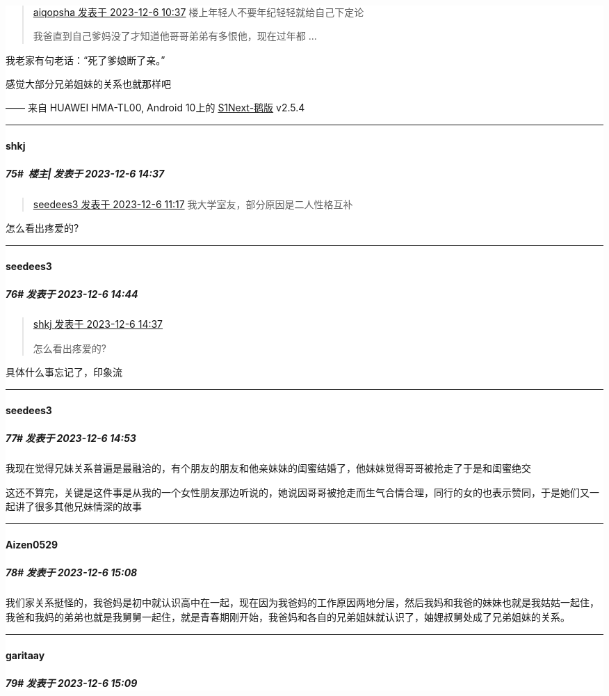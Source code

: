 <blockquote><a href="httphttps://bbs.saraba1st.com/2b/forum.php?mod=redirect&amp;goto=findpost&amp;pid=63238517&amp;ptid=2162757" target="_blank">aiqopsha 发表于 2023-12-6 10:37</a>
楼上年轻人不要年纪轻轻就给自己下定论

我爸直到自己爹妈没了才知道他哥哥弟弟有多恨他，现在过年都 ...</blockquote>
我老家有句老话：“死了爹娘断了亲。”

感觉大部分兄弟姐妹的关系也就那样吧

—— 来自 HUAWEI HMA-TL00, Android 10上的 [S1Next-鹅版](https://github.com/ykrank/S1-Next/releases) v2.5.4


*****

####  shkj  
##### 75#         楼主| 发表于 2023-12-6 14:37

<blockquote><a href="httphttps://bbs.saraba1st.com/2b/forum.php?mod=redirect&amp;goto=findpost&amp;pid=63239057&amp;ptid=2162757" target="_blank">seedees3 发表于 2023-12-6 11:17</a>
我大学室友，部分原因是二人性格互补</blockquote>
怎么看出疼爱的?


*****

####  seedees3  
##### 76#       发表于 2023-12-6 14:44

<blockquote><a href="httphttps://bbs.saraba1st.com/2b/forum.php?mod=redirect&amp;goto=findpost&amp;pid=63241305&amp;ptid=2162757" target="_blank">shkj 发表于 2023-12-6 14:37</a>

怎么看出疼爱的?</blockquote>
具体什么事忘记了，印象流

*****

####  seedees3  
##### 77#       发表于 2023-12-6 14:53

我现在觉得兄妹关系普遍是最融洽的，有个朋友的朋友和他亲妹妹的闺蜜结婚了，他妹妹觉得哥哥被抢走了于是和闺蜜绝交

这还不算完，关键是这件事是从我的一个女性朋友那边听说的，她说因哥哥被抢走而生气合情合理，同行的女的也表示赞同，于是她们又一起讲了很多其他兄妹情深的故事


*****

####  Aizen0529  
##### 78#       发表于 2023-12-6 15:08

我们家关系挺怪的，我爸妈是初中就认识高中在一起，现在因为我爸妈的工作原因两地分居，然后我妈和我爸的妹妹也就是我姑姑一起住，我爸和我妈的弟弟也就是我舅舅一起住，就是青春期刚开始，我爸妈和各自的兄弟姐妹就认识了，妯娌叔舅处成了兄弟姐妹的关系。

*****

####  garitaay  
##### 79#       发表于 2023-12-6 15:09
